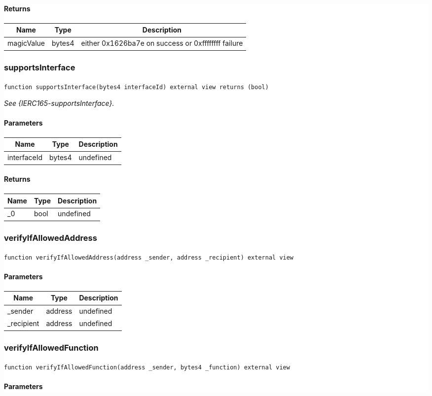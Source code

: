 #### Returns

| Name | Type | Description |
|---|---|---|
| magicValue | bytes4 | either 0x1626ba7e on success or 0xffffffff failure

### supportsInterface

```solidity
function supportsInterface(bytes4 interfaceId) external view returns (bool)
```



*See {IERC165-supportsInterface}.*

#### Parameters

| Name | Type | Description |
|---|---|---|
| interfaceId | bytes4 | undefined

#### Returns

| Name | Type | Description |
|---|---|---|
| _0 | bool | undefined

### verifyIfAllowedAddress

```solidity
function verifyIfAllowedAddress(address _sender, address _recipient) external view
```





#### Parameters

| Name | Type | Description |
|---|---|---|
| _sender | address | undefined
| _recipient | address | undefined

### verifyIfAllowedFunction

```solidity
function verifyIfAllowedFunction(address _sender, bytes4 _function) external view
```





#### Parameters
